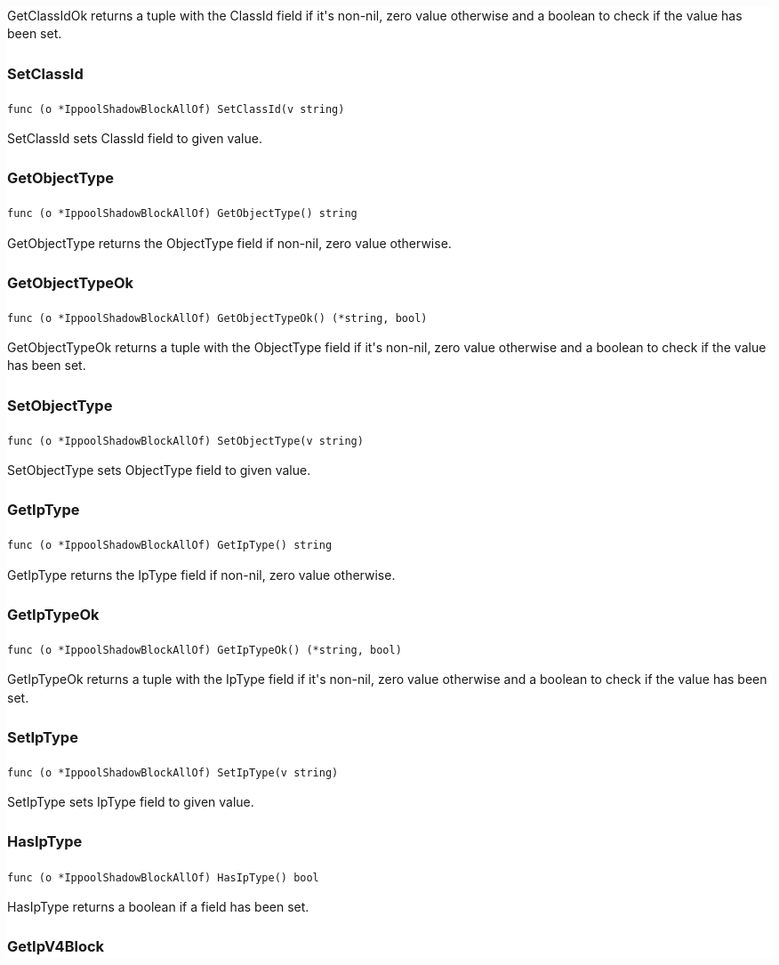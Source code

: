 GetClassIdOk returns a tuple with the ClassId field if it's non-nil, zero value otherwise
and a boolean to check if the value has been set.

### SetClassId

`func (o *IppoolShadowBlockAllOf) SetClassId(v string)`

SetClassId sets ClassId field to given value.


### GetObjectType

`func (o *IppoolShadowBlockAllOf) GetObjectType() string`

GetObjectType returns the ObjectType field if non-nil, zero value otherwise.

### GetObjectTypeOk

`func (o *IppoolShadowBlockAllOf) GetObjectTypeOk() (*string, bool)`

GetObjectTypeOk returns a tuple with the ObjectType field if it's non-nil, zero value otherwise
and a boolean to check if the value has been set.

### SetObjectType

`func (o *IppoolShadowBlockAllOf) SetObjectType(v string)`

SetObjectType sets ObjectType field to given value.


### GetIpType

`func (o *IppoolShadowBlockAllOf) GetIpType() string`

GetIpType returns the IpType field if non-nil, zero value otherwise.

### GetIpTypeOk

`func (o *IppoolShadowBlockAllOf) GetIpTypeOk() (*string, bool)`

GetIpTypeOk returns a tuple with the IpType field if it's non-nil, zero value otherwise
and a boolean to check if the value has been set.

### SetIpType

`func (o *IppoolShadowBlockAllOf) SetIpType(v string)`

SetIpType sets IpType field to given value.

### HasIpType

`func (o *IppoolShadowBlockAllOf) HasIpType() bool`

HasIpType returns a boolean if a field has been set.

### GetIpV4Block
